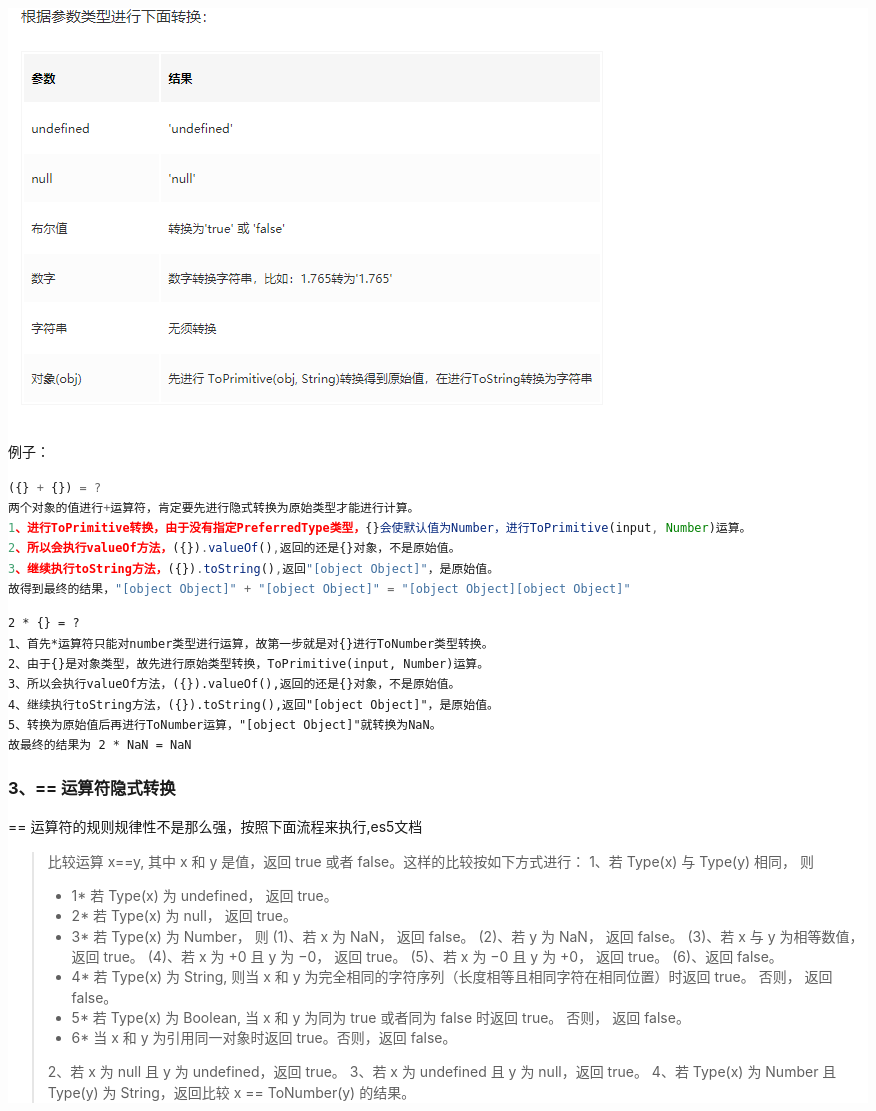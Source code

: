 ![](./images/1541136420102.png)

例子：

```js
({} + {}) = ?
两个对象的值进行+运算符，肯定要先进行隐式转换为原始类型才能进行计算。
1、进行ToPrimitive转换，由于没有指定PreferredType类型，{}会使默认值为Number，进行ToPrimitive(input, Number)运算。
2、所以会执行valueOf方法，({}).valueOf(),返回的还是{}对象，不是原始值。
3、继续执行toString方法，({}).toString(),返回"[object Object]"，是原始值。
故得到最终的结果，"[object Object]" + "[object Object]" = "[object Object][object Object]"
```

```js?linenums
2 * {} = ?
1、首先*运算符只能对number类型进行运算，故第一步就是对{}进行ToNumber类型转换。
2、由于{}是对象类型，故先进行原始类型转换，ToPrimitive(input, Number)运算。
3、所以会执行valueOf方法，({}).valueOf(),返回的还是{}对象，不是原始值。
4、继续执行toString方法，({}).toString(),返回"[object Object]"，是原始值。
5、转换为原始值后再进行ToNumber运算，"[object Object]"就转换为NaN。
故最终的结果为 2 * NaN = NaN
```

### 3、== 运算符隐式转换

== 运算符的规则规律性不是那么强，按照下面流程来执行,es5文档

>比较运算 x==y, 其中 x 和 y 是值，返回 true 或者 false。这样的比较按如下方式进行：
>1、若 Type(x) 与 Type(y) 相同， 则
> * 1* 若 Type(x) 为 undefined， 返回 true。
> * 2* 若 Type(x) 为 null， 返回 true。
> * 3* 若 Type(x) 为 Number， 则
        (1)、若 x 为 NaN， 返回 false。
        (2)、若 y 为 NaN， 返回 false。
        (3)、若 x 与 y 为相等数值， 返回 true。
        (4)、若 x 为 +0 且 y 为 −0， 返回 true。
        (5)、若 x 为 −0 且 y 为 +0， 返回 true。
        (6)、返回 false。
> *  4* 若 Type(x) 为 String, 则当 x 和 y 为完全相同的字符序列（长度相等且相同字符在相同位置）时返回 true。 否则， 返回 false。
> *  5* 若 Type(x) 为 Boolean, 当 x 和 y 为同为 true 或者同为 false 时返回 true。 否则， 返回 false。
> *  6*  当 x 和 y 为引用同一对象时返回 true。否则，返回 false。
> 
>2、若 x 为 null 且 y 为 undefined，返回 true。
>3、若 x 为 undefined 且 y 为 null，返回 true。
>4、若 Type(x) 为 Number 且 Type(y) 为 String，返回比较 x == ToNumber(y) 的结果。